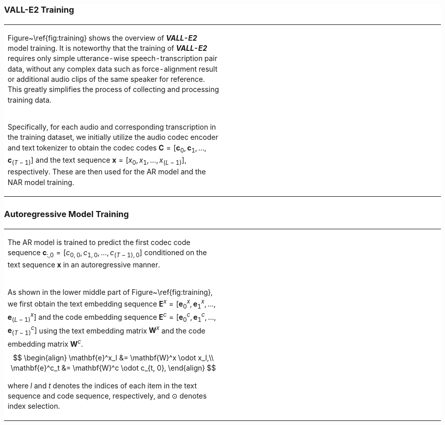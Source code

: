 </td><td>

</td></tr></table>

### VALL-E2 Training

<table><tr><td width="50%">

Figure~\ref{fig:training} shows the overview of ***VALL-E2*** model training.
It is noteworthy that the training of ***VALL-E2*** requires only simple utterance-wise speech-transcription pair data, without any complex data such as force-alignment result or additional audio clips of the same speaker for reference.
This greatly simplifies the process of collecting and processing training data.

</td><td>

</td></tr>
<tr><td>

Specifically, for each audio and corresponding transcription in the training dataset, we initially utilize the audio codec encoder and text tokenizer to obtain the codec codes $\mathbf{C} = [ \mathbf{c}_{0}, \mathbf{c}_{1}, \ldots, \mathbf{c}_{(T-1)} ]$ and the text sequence $\mathbf{x} = [ x_0, x_1, \ldots, x_{(L-1)} ]$, respectively.
These are then used for the AR model and the NAR model training.

</td><td>

</td></tr></table>

### Autoregressive Model Training

<table><tr><td width="50%">

The AR model is trained to predict the first codec code sequence $\mathbf{c}_{:,0} = [c_{0,0}, c_{1,0}, \ldots, c_{(T-1),0}]$ conditioned on the text sequence $\mathbf{x}$ in an autoregressive manner.

</td><td>

</td></tr>
<tr><td>

As shown in the lower middle part of Figure~\ref{fig:training}, we first obtain the text embedding sequence $\mathbf{E}^x = [ \mathbf{e}^x_0, \mathbf{e}^x_1, \ldots, \mathbf{e}^x_{(L-1)}]$ and the code embedding sequence $\mathbf{E}^c = [\mathbf{e}^c_0, \mathbf{e}^c_1, \ldots, \mathbf{e}^c_{(T-1)} ]$ using the text embedding matrix $\mathbf{W}^x$ and the code embedding matrix $\mathbf{W}^c$.
$$
\begin{align}
\mathbf{e}^x_l &= \mathbf{W}^x \odot x_l,\\
\mathbf{e}^c_t &= \mathbf{W}^c \odot c_{t, 0},
\end{align}
$$

where $l$ and $t$ denotes the indices of each item in the text sequence and code sequence, respectively, and $\odot$ denotes index selection.

</td><td>


[^01]: DBLP:conf/icassp/ShenPWSJYCZWRSA18
[^02]: DBLP:conf/aaai/Li0LZL19
[^03]: DBLP:conf/nips/RenRTQZZL19
[^04]: NaturalSpeech
[^05]: [VALL-E](../CodecLM/2023.01.05_VALL-E.md5_VALL-E.md)
[^06]: [ELLA-V](../../SpeechLM_TTS/2024.01.14_ELLA-V.md024.01.14_ELLA-V.md)
[^07]: [RALL-E](2024.04.04_RALL-E.md
[^08]: [SoundStorm](../SpeechLM/ST2S/2023.05.16_SoundStorm.md)
[^09]: [Voicebox](../FlowMatching/2023.06.23_Voicebox.md.md)
[^10]: [NaturalSpeech3](../Diffusion/2024.03.05_NaturalSpeech3.md)
[^11]: [Libriheavy](../../Datasets/2023.09.15_Libriheavy.md)
[^12]: [LibriSpeech](../../Datasets/2015.04.19_LibriSpeech.md)
[^13]: [VCTK](../../Datasets/2012.08.00_VCTK.md)
[^14]: DBLP:conf/iclr/ChenASBRZWCTLGO19
[^15]: DBLP:conf/interspeech/WangTFYWZ20
[^16]: DBLP:conf/nips/ArikCPPZ18
[^17]: [YourTTS](../E2E/2021.12.04_YourTTS.md)
[^18]: zhang2023speak
[^19]: [SPEAR-TTS](2023.02.07_SPEAR-TTS.md
[^20]: [Make-A-Voice](../SpeechLM/ST2S/2023.05.30_Make-A-Voice.md)
[^21]: [Mega-TTS](../SpeechLM_TTS/2023.06.06_Mega-TTS.md)
[^22]: [Mega-TTS2](../SpeechLM/ST2S/2023.07.14_Mega-TTS2.md)
[^23]: [UniAudio](../SpeechLM/ST2S/2023.10.01_UniAudio.md)
[^24]: [BASE TTS](../SpeechLM/ST2S/2024.02.12_BASE-TTS.md)
[^25]: chang2022maskgit
[^26]: StyleTTS2
[^27]: UniCATS
[^28]: NaturalSpeech2
[^29]: ho2020denoising
[^30]: [Audiobox](../SpeechLM/2023.12.25_Audiobox.md)
[^31]: lipman2022flow
[^32]: dong2023polyvoice
[^33]: [SpeechX](../SpeechLM/ST2S/2023.08.14_SpeechX.md)
[^34]: [VioLA](../SpeechLM/ST2ST/2023.05.25_VioLA.md)
[^35]: [AudioPaLM](../SpeechLM/ST2ST/2023.06.22_AudioPaLM.md)
[^36]: [PaLM2](../TextLM/2023.05.17_PaLM2.md)
[^37]: [SoundStream](../../SpeechCodec/2021.07.07_SoundStream.md)
[^38]: [EnCodec](../../SpeechCodec/2022.10.24_EnCodec.md)
[^39]: Vocos
[^40]: SpeechTokenizer
[^41]: AudioDec
[^42]: AcademiCodec yang2023hifi
[^43]: DAC
[^44]: FunCodec
[^45]: RepCodec
[^46]: wu2024codecsuperb
[^47]: Libri-Light
[^48]: chen2022wavlm
[^49]: gulati2020conformer
[^50]: reddy2021dnsmos
[^51]: itu2018p
[^52]: AudioLM